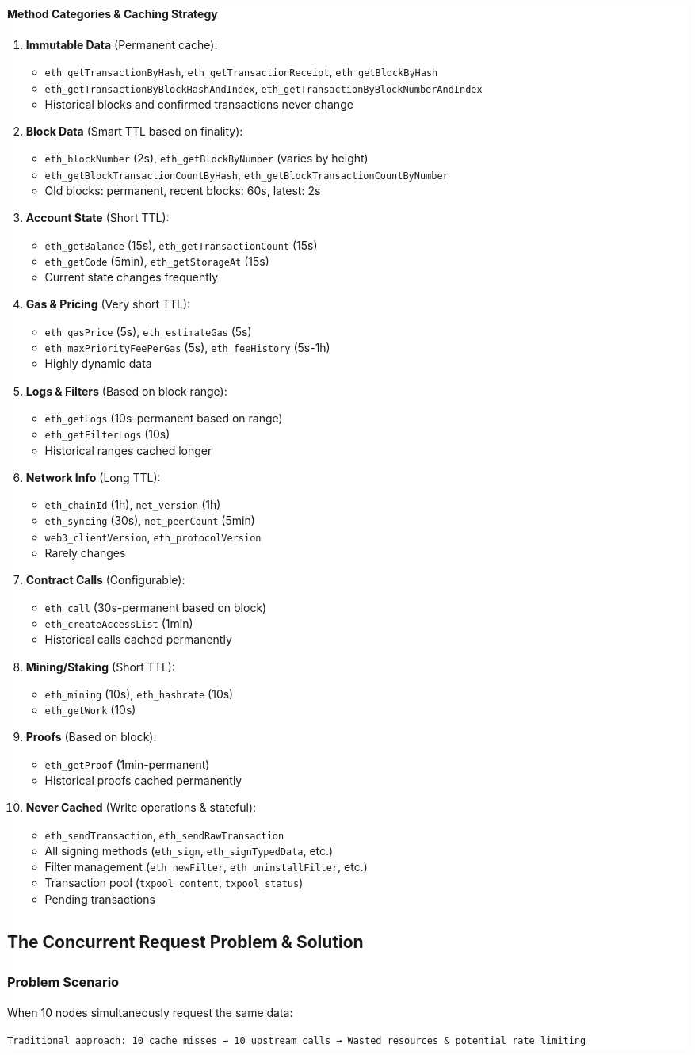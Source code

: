 #### Method Categories & Caching Strategy
1. **Immutable Data** (Permanent cache):
   - `eth_getTransactionByHash`, `eth_getTransactionReceipt`, `eth_getBlockByHash`
   - `eth_getTransactionByBlockHashAndIndex`, `eth_getTransactionByBlockNumberAndIndex`
   - Historical blocks and confirmed transactions never change

2. **Block Data** (Smart TTL based on finality):
   - `eth_blockNumber` (2s), `eth_getBlockByNumber` (varies by height)
   - `eth_getBlockTransactionCountByHash`, `eth_getBlockTransactionCountByNumber`
   - Old blocks: permanent, recent blocks: 60s, latest: 2s

3. **Account State** (Short TTL):
   - `eth_getBalance` (15s), `eth_getTransactionCount` (15s)
   - `eth_getCode` (5min), `eth_getStorageAt` (15s)
   - Current state changes frequently

4. **Gas & Pricing** (Very short TTL):
   - `eth_gasPrice` (5s), `eth_estimateGas` (5s)
   - `eth_maxPriorityFeePerGas` (5s), `eth_feeHistory` (5s-1h)
   - Highly dynamic data

5. **Logs & Filters** (Based on block range):
   - `eth_getLogs` (10s-permanent based on range)
   - `eth_getFilterLogs` (10s)
   - Historical ranges cached longer

6. **Network Info** (Long TTL):
   - `eth_chainId` (1h), `net_version` (1h)
   - `eth_syncing` (30s), `net_peerCount` (5min)
   - `web3_clientVersion`, `eth_protocolVersion`
   - Rarely changes

7. **Contract Calls** (Configurable):
   - `eth_call` (30s-permanent based on block)
   - `eth_createAccessList` (1min)
   - Historical calls cached permanently

8. **Mining/Staking** (Short TTL):
   - `eth_mining` (10s), `eth_hashrate` (10s)
   - `eth_getWork` (10s)

9. **Proofs** (Based on block):
   - `eth_getProof` (1min-permanent)
   - Historical proofs cached permanently

10. **Never Cached** (Write operations & stateful):
    - `eth_sendTransaction`, `eth_sendRawTransaction`
    - All signing methods (`eth_sign`, `eth_signTypedData`, etc.)
    - Filter management (`eth_newFilter`, `eth_uninstallFilter`, etc.)
    - Transaction pool (`txpool_content`, `txpool_status`)
    - Pending transactions

## The Concurrent Request Problem & Solution

### Problem Scenario
When 10 nodes simultaneously request the same data:
```
Traditional approach: 10 cache misses → 10 upstream calls → Wasted resources & potential rate limiting
```
